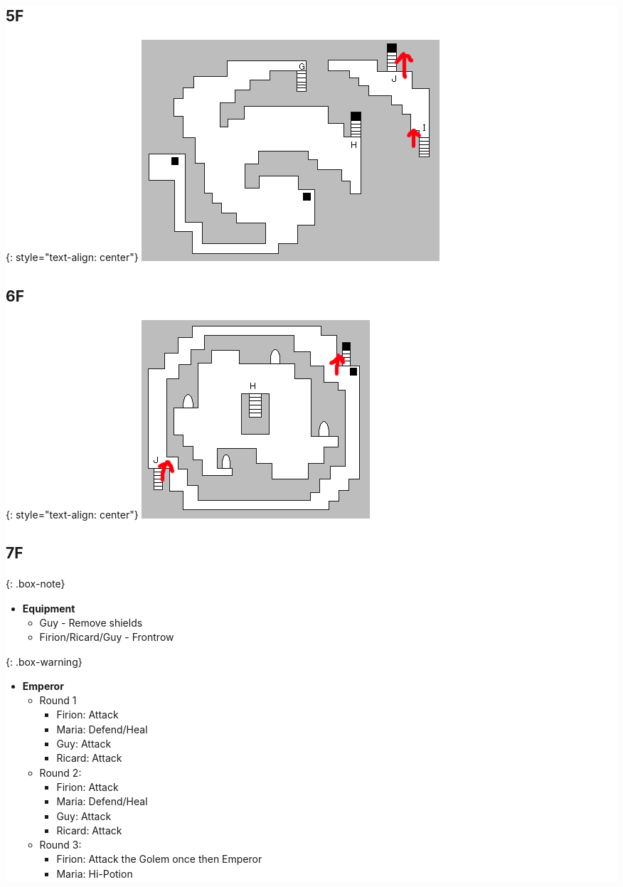 ## 5F

{: style="text-align: center"}
![map](/assets/img/ff2/tornado/tornado5.gif)

## 6F

{: style="text-align: center"}
![map](/assets/img/ff2/tornado/tornado6.gif)

## 7F

{: .box-note}
* **Equipment**
  * Guy - Remove shields
  * Firion/Ricard/Guy - Frontrow

{: .box-warning}
* **Emperor**
  * Round 1
    * Firion: Attack
    * Maria: Defend/Heal
    * Guy: Attack
    * Ricard: Attack
  * Round 2:
    * Firion: Attack
    * Maria: Defend/Heal
    * Guy: Attack
    * Ricard: Attack
  * Round 3:
    * Firion: Attack the Golem once then Emperor
    * Maria: Hi-Potion